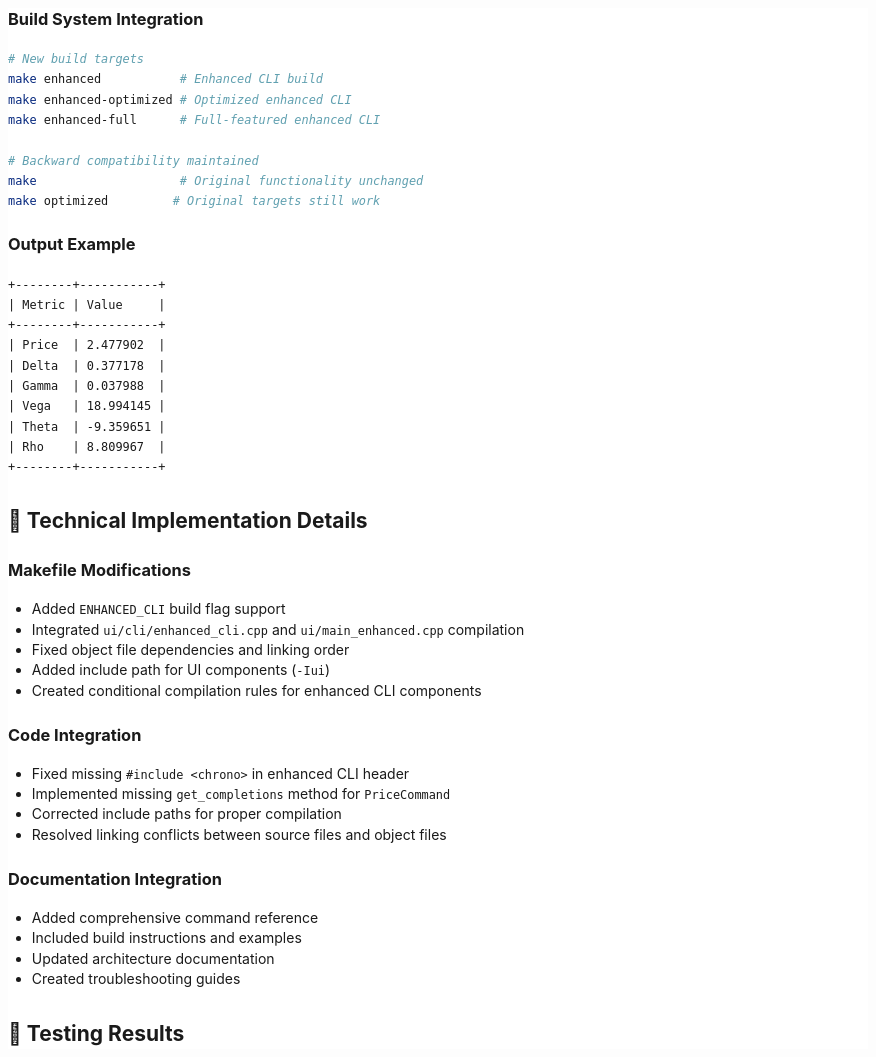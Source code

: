 ### Build System Integration
```bash
# New build targets
make enhanced           # Enhanced CLI build
make enhanced-optimized # Optimized enhanced CLI
make enhanced-full      # Full-featured enhanced CLI

# Backward compatibility maintained
make                    # Original functionality unchanged
make optimized         # Original targets still work
```

### Output Example
```
+--------+-----------+
| Metric | Value     |
+--------+-----------+
| Price  | 2.477902  |
| Delta  | 0.377178  |
| Gamma  | 0.037988  |
| Vega   | 18.994145 |
| Theta  | -9.359651 |
| Rho    | 8.809967  |
+--------+-----------+
```

## 🔧 Technical Implementation Details

### Makefile Modifications
- Added `ENHANCED_CLI` build flag support
- Integrated `ui/cli/enhanced_cli.cpp` and `ui/main_enhanced.cpp` compilation
- Fixed object file dependencies and linking order
- Added include path for UI components (`-Iui`)
- Created conditional compilation rules for enhanced CLI components

### Code Integration
- Fixed missing `#include <chrono>` in enhanced CLI header
- Implemented missing `get_completions` method for `PriceCommand`
- Corrected include paths for proper compilation
- Resolved linking conflicts between source files and object files

### Documentation Integration
- Added comprehensive command reference
- Included build instructions and examples
- Updated architecture documentation
- Created troubleshooting guides

## 🧪 Testing Results
